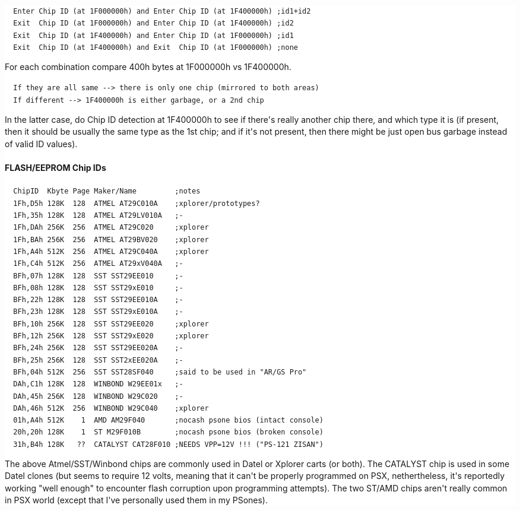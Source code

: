 ```
  Enter Chip ID (at 1F000000h) and Enter Chip ID (at 1F400000h) ;id1+id2
  Exit  Chip ID (at 1F000000h) and Enter Chip ID (at 1F400000h) ;id2
  Exit  Chip ID (at 1F400000h) and Enter Chip ID (at 1F000000h) ;id1
  Exit  Chip ID (at 1F400000h) and Exit  Chip ID (at 1F000000h) ;none
```
For each combination compare 400h bytes at 1F000000h vs 1F400000h.<br/>
```
  If they are all same --> there is only one chip (mirrored to both areas)
  If different --> 1F400000h is either garbage, or a 2nd chip
```
In the latter case, do Chip ID detection at 1F400000h to see if there's really
another chip there, and which type it is (if present, then it should be usually
the same type as the 1st chip; and if it's not present, then there might be
just open bus garbage instead of valid ID values).<br/>

#### FLASH/EEPROM Chip IDs
```
  ChipID  Kbyte Page Maker/Name         ;notes
  1Fh,D5h 128K  128  ATMEL AT29C010A    ;xplorer/prototypes?
  1Fh,35h 128K  128  ATMEL AT29LV010A   ;-
  1Fh,DAh 256K  256  ATMEL AT29C020     ;xplorer
  1Fh,BAh 256K  256  ATMEL AT29BV020    ;xplorer
  1Fh,A4h 512K  256  ATMEL AT29C040A    ;xplorer
  1Fh,C4h 512K  256  ATMEL AT29xV040A   ;-
  BFh,07h 128K  128  SST SST29EE010     ;-
  BFh,08h 128K  128  SST SST29xE010     ;-
  BFh,22h 128K  128  SST SST29EE010A    ;-
  BFh,23h 128K  128  SST SST29xE010A    ;-
  BFh,10h 256K  128  SST SST29EE020     ;xplorer
  BFh,12h 256K  128  SST SST29xE020     ;xplorer
  BFh,24h 256K  128  SST SST29EE020A    ;-
  BFh,25h 256K  128  SST SST2xEE020A    ;-
  BFh,04h 512K  256  SST SST28SF040     ;said to be used in "AR/GS Pro"
  DAh,C1h 128K  128  WINBOND W29EE01x   ;-
  DAh,45h 256K  128  WINBOND W29C020    ;-
  DAh,46h 512K  256  WINBOND W29C040    ;xplorer
  01h,A4h 512K    1  AMD AM29F040       ;nocash psone bios (intact console)
  20h,20h 128K    1  ST M29F010B        ;nocash psone bios (broken console)
  31h,B4h 128K   ??  CATALYST CAT28F010 ;NEEDS VPP=12V !!! ("PS-121 ZISAN")
```
The above Atmel/SST/Winbond chips are commonly used in Datel or Xplorer carts
(or both). The CATALYST chip is used in some Datel clones (but seems to require
12 volts, meaning that it can't be properly programmed on PSX, nethertheless,
it's reportedly working "well enough" to encounter flash corruption upon
programming attempts). The two ST/AMD chips aren't really common in PSX world
(except that I've personally used them in my PSones).<br/>

